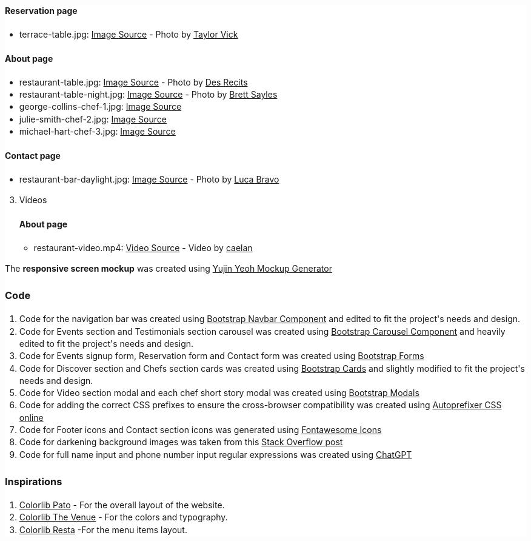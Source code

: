    #### Reservation page
   - terrace-table.jpg: [Image Source](https://unsplash.com/photos/two-black-empty-chairs-beside-table-in-front-of-building-IuSeZ1RjOfI) - Photo by [Taylor Vick](https://unsplash.com/@tvick)
   #### About page
   - restaurant-table.jpg: [Image Source](https://unsplash.com/photos/closeup-photo-of-two-empty-wine-glasses-beside-wine-bottle-NaKwyyh849o) - Photo by [Des Recits](https://unsplash.com/@desrecits)
   - restaurant-table-night.jpg: [Image Source](https://www.pexels.com/photo/clear-wine-glass-beside-silver-fork-and-bread-knife-on-table-3859234/) - Photo by [Brett Sayles](https://www.pexels.com/@brett-sayles/)
   - george-collins-chef-1.jpg: [Image Source](https://www.freepik.com/free-photo/chef-cooking-kitchen-while-wearing-professional-attire_138359578.htm#query=chef&position=23&from_view=keyword&track=ais_hybrid&uuid=c6b873cc-ea2d-4ca3-b5ca-3d9eb65e8cf0)
   - julie-smith-chef-2.jpg: [Image Source](https://www.freepik.com/free-photo/female-chef-kitchen-dressed-apron-uniform_32201651.htm#query=chef&position=26&from_view=keyword&track=ais_hybrid&uuid=c6b873cc-ea2d-4ca3-b5ca-3d9eb65e8cf0)
   - michael-hart-chef-3.jpg: [Image Source](https://www.freepik.com/free-ai-image/portrait-man-smiling-kitchen_65335488.htm#query=chef&position=29&from_view=keyword&track=ais_hybrid&uuid=09fc2349-9bb1-41dc-a1dd-ff38aae61075)
   #### Contact page
   - restaurant-bar-daylight.jpg: [Image Source](https://unsplash.com/photos/two-person-sitting-on-bar-stool-chair-in-front-of-bar-front-desk-8x_fFNrmeDk) - Photo by [Luca Bravo](https://unsplash.com/@lucabravo)
3. Videos
   #### About page
   - restaurant-video.mp4: [Video Source](https://pixabay.com/videos/cafe-paris-france-city-restaurant-34203/) - Video by [caelan](https://pixabay.com/users/caelan-12802865/)

The **responsive screen mockup** was created using [Yujin Yeoh Mockup Generator](https://yujinyeoh.com/website-mockup-generator)
### Code
1. Code for the navigation bar was created using [Bootstrap Navbar Component](https://getbootstrap.com/docs/5.3/components/navbar/#nav) and edited to fit the project's needs and design.
2. Code for Events section and Testimonials section carousel was created using [Bootstrap Carousel Component](https://getbootstrap.com/docs/5.3/components/carousel/#how-it-works) and heavily edited to fit the project's needs and design.
3. Code for Events signup form, Reservation form and Contact form was created using [Bootstrap Forms](https://getbootstrap.com/docs/5.3/forms/overview/#overview)
4. Code for Discover section and Chefs section cards was created using [Bootstrap Cards](https://getbootstrap.com/docs/5.3/components/card/#about) and slightly modified to fit the project's needs and design.
5. Code for Video section modal and each chef short story modal was created using [Bootstrap Modals](https://getbootstrap.com/docs/5.3/components/modal/#how-it-works)
6. Code for adding the correct CSS prefixes to ensure the cross-browser compatibility was created using [Autoprefixer CSS online](https://autoprefixer.github.io/)
7. Code for Footer icons and Contact section icons was generated using [Fontawesome Icons](https://fontawesome.com/)
8. Code for darkening background images was taken from this [Stack Overflow post](https://stackoverflow.com/questions/26621513/darken-css-background-image)
9. Code for full name input and phone number input regular expressions was created using [ChatGPT](https://chatgpt.com/)
### Inspirations
1. [Colorlib Pato](https://preview.colorlib.com/#pato) - For the overall layout of the website.
2. [Colorlib The Venue](https://preview.colorlib.com/#thevenue) - For the colors and typography.
3. [Colorlib Resta](https://preview.colorlib.com/#resta) -For the menu items layout.
